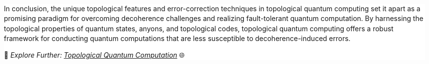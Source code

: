 In conclusion, the unique topological features and error-correction techniques in topological quantum computing set it apart as a promising paradigm for overcoming decoherence challenges and realizing fault-tolerant quantum computation. By harnessing the topological properties of quantum states, anyons, and topological codes, topological quantum computing offers a robust framework for conducting quantum computations that are less susceptible to decoherence-induced errors.

🌌 *Explore Further: [Topological Quantum Computation](https://arxiv.org/abs/quant-ph/0701077)* 🌐

